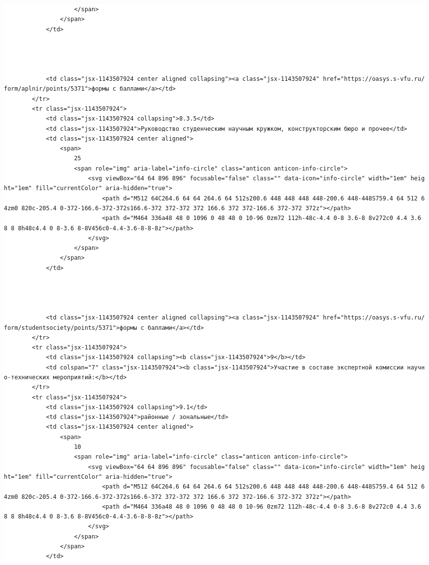                         </span>
                    </span>
                </td>
                
                
                
                
                <td class="jsx-1143507924 center aligned collapsing"><a class="jsx-1143507924" href="https://oasys.s-vfu.ru/form/aplnir/points/5371">формы с баллами</a></td>
            </tr>
            <tr class="jsx-1143507924">
                <td class="jsx-1143507924 collapsing">8.3.5</td>
                <td class="jsx-1143507924">Руководство студенческим научным кружком, конструкторским бюро и прочее</td>
                <td class="jsx-1143507924 center aligned">
                    <span>
                        25
                        <span role="img" aria-label="info-circle" class="anticon anticon-info-circle">
                            <svg viewBox="64 64 896 896" focusable="false" class="" data-icon="info-circle" width="1em" height="1em" fill="currentColor" aria-hidden="true">
                                <path d="M512 64C264.6 64 64 264.6 64 512s200.6 448 448 448 448-200.6 448-448S759.4 64 512 64zm0 820c-205.4 0-372-166.6-372-372s166.6-372 372-372 372 166.6 372 372-166.6 372-372 372z"></path>
                                <path d="M464 336a48 48 0 1096 0 48 48 0 10-96 0zm72 112h-48c-4.4 0-8 3.6-8 8v272c0 4.4 3.6 8 8 8h48c4.4 0 8-3.6 8-8V456c0-4.4-3.6-8-8-8z"></path>
                            </svg>
                        </span>
                    </span>
                </td>
                
                
                
                
                <td class="jsx-1143507924 center aligned collapsing"><a class="jsx-1143507924" href="https://oasys.s-vfu.ru/form/studentsociety/points/5371">формы с баллами</a></td>
            </tr>
            <tr class="jsx-1143507924">
                <td class="jsx-1143507924 collapsing"><b class="jsx-1143507924">9</b></td>
                <td colspan="7" class="jsx-1143507924"><b class="jsx-1143507924">Участие в составе экспертной комиссии научно-технических мероприятий:</b></td>
            </tr>
            <tr class="jsx-1143507924">
                <td class="jsx-1143507924 collapsing">9.1</td>
                <td class="jsx-1143507924">районные / зональные</td>
                <td class="jsx-1143507924 center aligned">
                    <span>
                        10
                        <span role="img" aria-label="info-circle" class="anticon anticon-info-circle">
                            <svg viewBox="64 64 896 896" focusable="false" class="" data-icon="info-circle" width="1em" height="1em" fill="currentColor" aria-hidden="true">
                                <path d="M512 64C264.6 64 64 264.6 64 512s200.6 448 448 448 448-200.6 448-448S759.4 64 512 64zm0 820c-205.4 0-372-166.6-372-372s166.6-372 372-372 372 166.6 372 372-166.6 372-372 372z"></path>
                                <path d="M464 336a48 48 0 1096 0 48 48 0 10-96 0zm72 112h-48c-4.4 0-8 3.6-8 8v272c0 4.4 3.6 8 8 8h48c4.4 0 8-3.6 8-8V456c0-4.4-3.6-8-8-8z"></path>
                            </svg>
                        </span>
                    </span>
                </td>
                